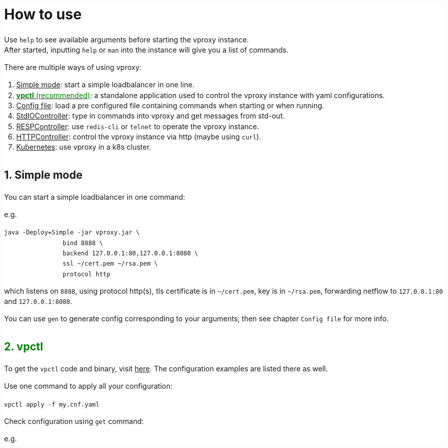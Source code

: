 # How to use

Use `help` to see available arguments before starting the vproxy instance.  
After started, inputting `help` or `man` into the instance will give you a list of commands.

There are multiple ways of using vproxy:

1. [Simple mode](#simple): start a simple loadbalancer in one line.
2. [<font color="green">**vpctl** (recommended)</font>](#vpctl): a standalone application used to control the vproxy instance with yaml configurations.
3. [Config file](#config): load a pre configured file containing commands when starting or when running.
4. [StdIOController](#stdio): type in commands into vproxy and get messages from std-out.
5. [RESPController](#resp): use `redis-cli` or `telnet` to operate the vproxy instance.
6. [HTTPController](#http): control the vproxy instance via http (maybe using `curl`).
7. [Kubernetes](#k8s): use vproxy in a k8s cluster.

<div id="simple"></div>

## 1. Simple mode

You can start a simple loadbalancer in one command:

e.g.

```
java -Deploy=Simple -jar vproxy.jar \
                bind 8888 \
                backend 127.0.0.1:80,127.0.0.1:8080 \
                ssl ~/cert.pem ~/rsa.pem \
                protocol http
```

which listens on `8888`, using protocol http(s), tls certificate is in `~/cert.pem`, key is in `~/rsa.pem`, forwarding netflow to `127.0.0.1:80` and `127.0.0.1:8080`.

You can use `gen` to generate config corresponding to your arguments, then see chapter `Config file` for more info.

<div id="vpctl"></div>

## <font color="green">2. vpctl</font>

To get the `vpctl` code and binary, visit [here](https://github.com/vproxy-tools/vpctl). The configuration examples are listed there as well.

Use one command to apply all your configuration:

```
vpctl apply -f my.cnf.yaml
```

Check configuration using `get` command:

e.g.

